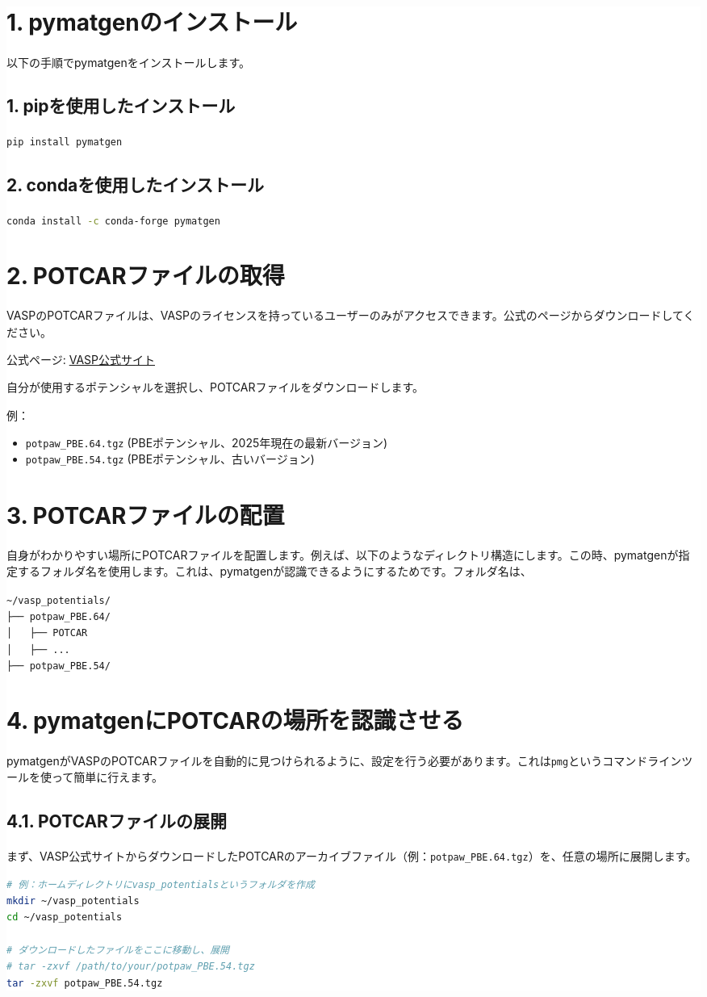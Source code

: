 # 1. pymatgenのインストール

以下の手順でpymatgenをインストールします。

## 1. pipを使用したインストール

```bash
pip install pymatgen
```

## 2. condaを使用したインストール

```bash
conda install -c conda-forge pymatgen
```

# 2. POTCARファイルの取得

VASPのPOTCARファイルは、VASPのライセンスを持っているユーザーのみがアクセスできます。公式のページからダウンロードしてください。

公式ページ: [VASP公式サイト](https://www.vasp.at/)

自分が使用するポテンシャルを選択し、POTCARファイルをダウンロードします。

例：
- `potpaw_PBE.64.tgz` (PBEポテンシャル、2025年現在の最新バージョン)
- `potpaw_PBE.54.tgz` (PBEポテンシャル、古いバージョン)

# 3. POTCARファイルの配置

自身がわかりやすい場所にPOTCARファイルを配置します。例えば、以下のようなディレクトリ構造にします。この時、pymatgenが指定するフォルダ名を使用します。これは、pymatgenが認識できるようにするためです。フォルダ名は、

```
~/vasp_potentials/
├── potpaw_PBE.64/
│   ├── POTCAR
│   ├── ...
├── potpaw_PBE.54/
```

# 4. pymatgenにPOTCARの場所を認識させる

pymatgenがVASPのPOTCARファイルを自動的に見つけられるように、設定を行う必要があります。これは`pmg`というコマンドラインツールを使って簡単に行えます。

## 4.1. POTCARファイルの展開

まず、VASP公式サイトからダウンロードしたPOTCARのアーカイブファイル（例：`potpaw_PBE.64.tgz`）を、任意の場所に展開します。

```bash
# 例：ホームディレクトリにvasp_potentialsというフォルダを作成
mkdir ~/vasp_potentials
cd ~/vasp_potentials

# ダウンロードしたファイルをここに移動し、展開
# tar -zxvf /path/to/your/potpaw_PBE.54.tgz
tar -zxvf potpaw_PBE.54.tgz
```
